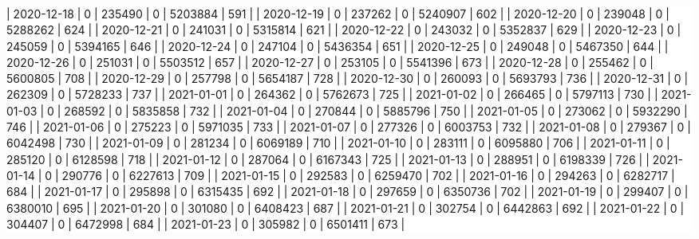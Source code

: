 | 2020-12-18 | 0 | 235490 | 0 | 5203884 | 591 |
| 2020-12-19 | 0 | 237262 | 0 | 5240907 | 602 |
| 2020-12-20 | 0 | 239048 | 0 | 5288262 | 624 |
| 2020-12-21 | 0 | 241031 | 0 | 5315814 | 621 |
| 2020-12-22 | 0 | 243032 | 0 | 5352837 | 629 |
| 2020-12-23 | 0 | 245059 | 0 | 5394165 | 646 |
| 2020-12-24 | 0 | 247104 | 0 | 5436354 | 651 |
| 2020-12-25 | 0 | 249048 | 0 | 5467350 | 644 |
| 2020-12-26 | 0 | 251031 | 0 | 5503512 | 657 |
| 2020-12-27 | 0 | 253105 | 0 | 5541396 | 673 |
| 2020-12-28 | 0 | 255462 | 0 | 5600805 | 708 |
| 2020-12-29 | 0 | 257798 | 0 | 5654187 | 728 |
| 2020-12-30 | 0 | 260093 | 0 | 5693793 | 736 |
| 2020-12-31 | 0 | 262309 | 0 | 5728233 | 737 |
| 2021-01-01 | 0 | 264362 | 0 | 5762673 | 725 |
| 2021-01-02 | 0 | 266465 | 0 | 5797113 | 730 |
| 2021-01-03 | 0 | 268592 | 0 | 5835858 | 732 |
| 2021-01-04 | 0 | 270844 | 0 | 5885796 | 750 |
| 2021-01-05 | 0 | 273062 | 0 | 5932290 | 746 |
| 2021-01-06 | 0 | 275223 | 0 | 5971035 | 733 |
| 2021-01-07 | 0 | 277326 | 0 | 6003753 | 732 |
| 2021-01-08 | 0 | 279367 | 0 | 6042498 | 730 |
| 2021-01-09 | 0 | 281234 | 0 | 6069189 | 710 |
| 2021-01-10 | 0 | 283111 | 0 | 6095880 | 706 |
| 2021-01-11 | 0 | 285120 | 0 | 6128598 | 718 |
| 2021-01-12 | 0 | 287064 | 0 | 6167343 | 725 |
| 2021-01-13 | 0 | 288951 | 0 | 6198339 | 726 |
| 2021-01-14 | 0 | 290776 | 0 | 6227613 | 709 |
| 2021-01-15 | 0 | 292583 | 0 | 6259470 | 702 |
| 2021-01-16 | 0 | 294263 | 0 | 6282717 | 684 |
| 2021-01-17 | 0 | 295898 | 0 | 6315435 | 692 |
| 2021-01-18 | 0 | 297659 | 0 | 6350736 | 702 |
| 2021-01-19 | 0 | 299407 | 0 | 6380010 | 695 |
| 2021-01-20 | 0 | 301080 | 0 | 6408423 | 687 |
| 2021-01-21 | 0 | 302754 | 0 | 6442863 | 692 |
| 2021-01-22 | 0 | 304407 | 0 | 6472998 | 684 |
| 2021-01-23 | 0 | 305982 | 0 | 6501411 | 673 |